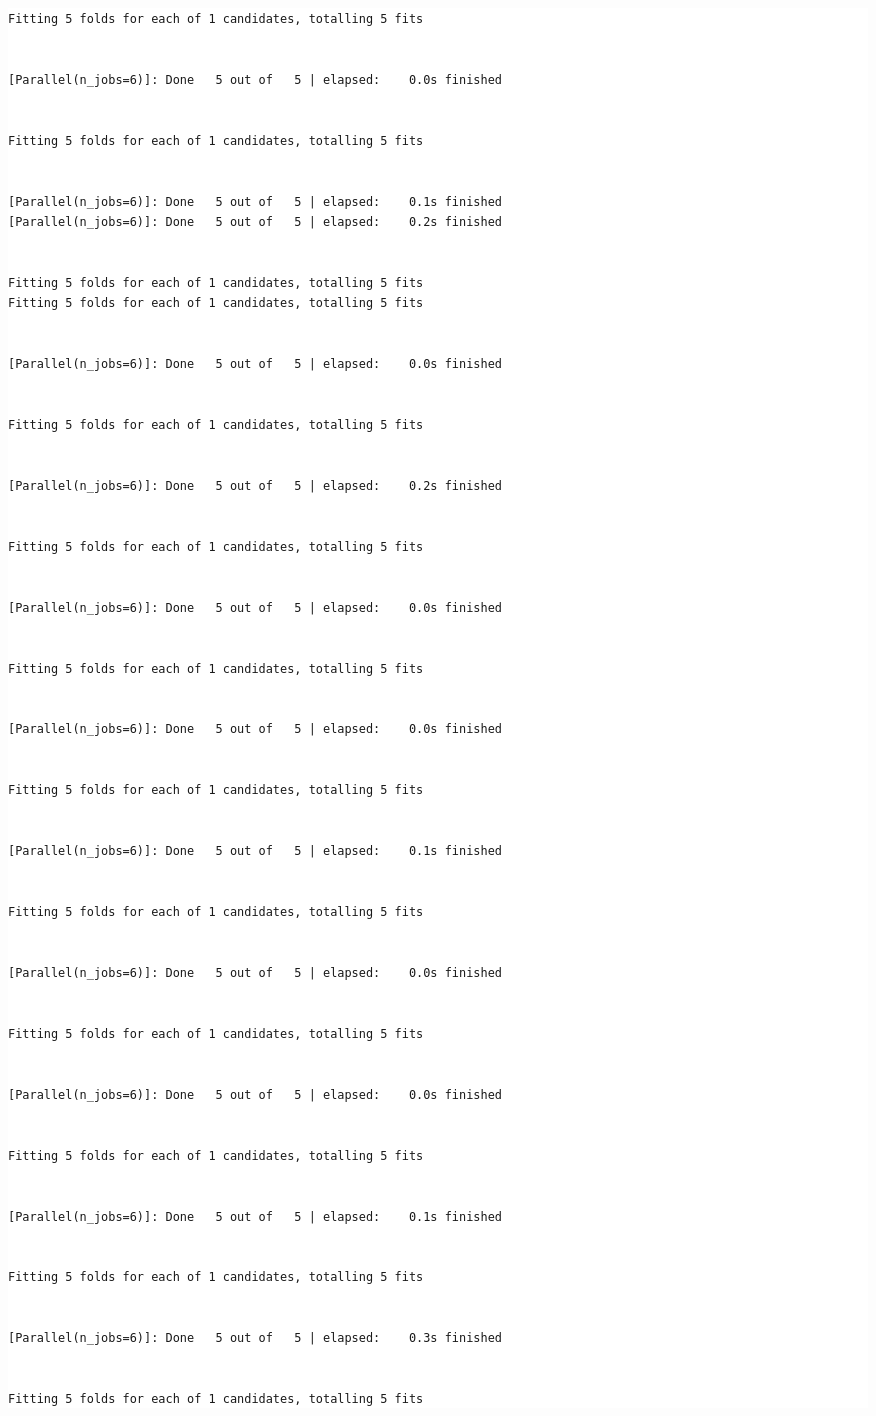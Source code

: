 
    Fitting 5 folds for each of 1 candidates, totalling 5 fits


    [Parallel(n_jobs=6)]: Done   5 out of   5 | elapsed:    0.0s finished


    Fitting 5 folds for each of 1 candidates, totalling 5 fits


    [Parallel(n_jobs=6)]: Done   5 out of   5 | elapsed:    0.1s finished
    [Parallel(n_jobs=6)]: Done   5 out of   5 | elapsed:    0.2s finished


    Fitting 5 folds for each of 1 candidates, totalling 5 fits
    Fitting 5 folds for each of 1 candidates, totalling 5 fits


    [Parallel(n_jobs=6)]: Done   5 out of   5 | elapsed:    0.0s finished


    Fitting 5 folds for each of 1 candidates, totalling 5 fits


    [Parallel(n_jobs=6)]: Done   5 out of   5 | elapsed:    0.2s finished


    Fitting 5 folds for each of 1 candidates, totalling 5 fits


    [Parallel(n_jobs=6)]: Done   5 out of   5 | elapsed:    0.0s finished


    Fitting 5 folds for each of 1 candidates, totalling 5 fits


    [Parallel(n_jobs=6)]: Done   5 out of   5 | elapsed:    0.0s finished


    Fitting 5 folds for each of 1 candidates, totalling 5 fits


    [Parallel(n_jobs=6)]: Done   5 out of   5 | elapsed:    0.1s finished


    Fitting 5 folds for each of 1 candidates, totalling 5 fits


    [Parallel(n_jobs=6)]: Done   5 out of   5 | elapsed:    0.0s finished


    Fitting 5 folds for each of 1 candidates, totalling 5 fits


    [Parallel(n_jobs=6)]: Done   5 out of   5 | elapsed:    0.0s finished


    Fitting 5 folds for each of 1 candidates, totalling 5 fits


    [Parallel(n_jobs=6)]: Done   5 out of   5 | elapsed:    0.1s finished


    Fitting 5 folds for each of 1 candidates, totalling 5 fits


    [Parallel(n_jobs=6)]: Done   5 out of   5 | elapsed:    0.3s finished


    Fitting 5 folds for each of 1 candidates, totalling 5 fits

